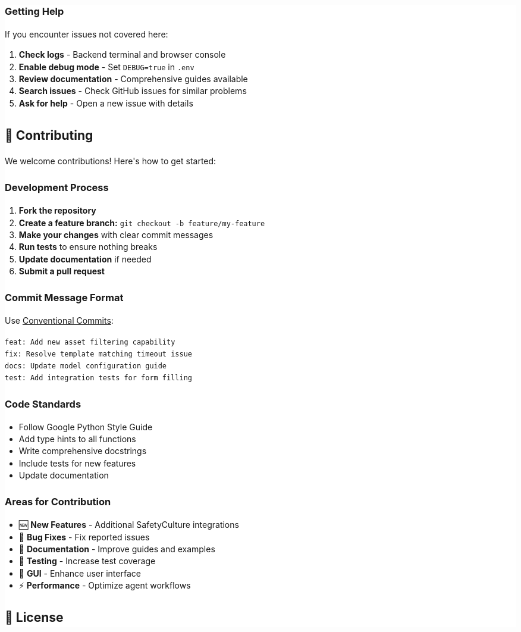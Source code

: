 ### Getting Help

If you encounter issues not covered here:

1. **Check logs** - Backend terminal and browser console
2. **Enable debug mode** - Set `DEBUG=true` in `.env`
3. **Review documentation** - Comprehensive guides available
4. **Search issues** - Check GitHub issues for similar problems
5. **Ask for help** - Open a new issue with details

## 🤝 Contributing

We welcome contributions! Here's how to get started:

### Development Process

1. **Fork the repository**
2. **Create a feature branch:** `git checkout -b feature/my-feature`
3. **Make your changes** with clear commit messages
4. **Run tests** to ensure nothing breaks
5. **Update documentation** if needed
6. **Submit a pull request**

### Commit Message Format

Use [Conventional Commits](https://www.conventionalcommits.org/):

```
feat: Add new asset filtering capability
fix: Resolve template matching timeout issue
docs: Update model configuration guide
test: Add integration tests for form filling
```

### Code Standards

- Follow Google Python Style Guide
- Add type hints to all functions
- Write comprehensive docstrings
- Include tests for new features
- Update documentation

### Areas for Contribution

- 🆕 **New Features** - Additional SafetyCulture integrations
- 🐛 **Bug Fixes** - Fix reported issues
- 📖 **Documentation** - Improve guides and examples
- 🧪 **Testing** - Increase test coverage
- 🎨 **GUI** - Enhance user interface
- ⚡ **Performance** - Optimize agent workflows

## 📄 License
